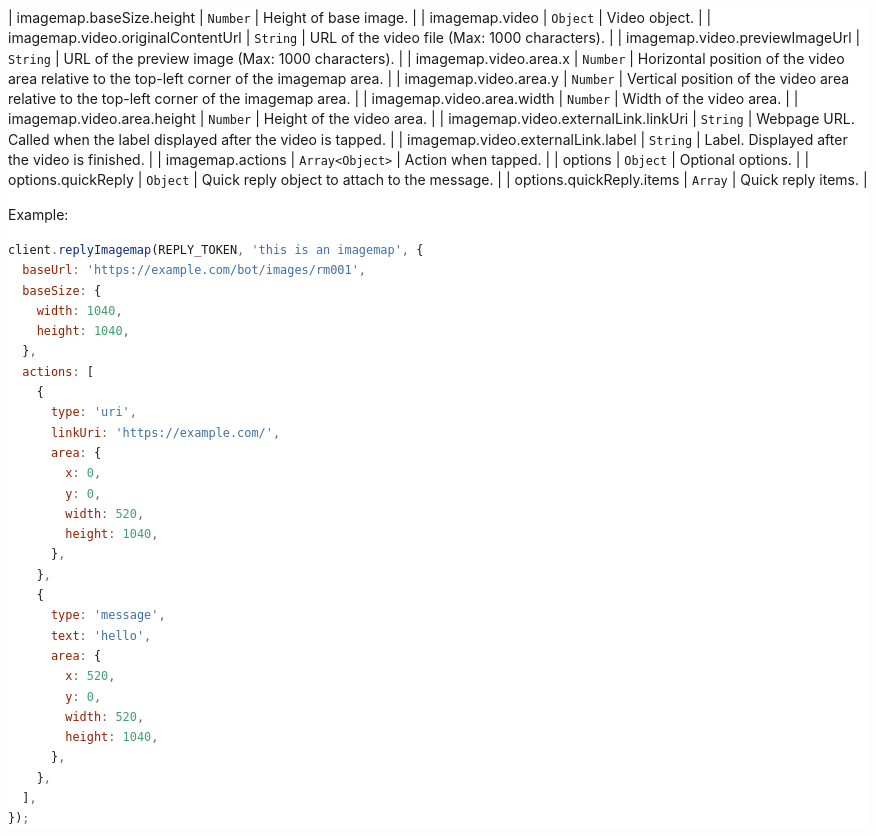 | imagemap.baseSize.height            | `Number`        | Height of base image.                                                                       |
| imagemap.video                      | `Object`        | Video object.                                                                               |
| imagemap.video.originalContentUrl   | `String`        | URL of the video file (Max: 1000 characters).                                               |
| imagemap.video.previewImageUrl      | `String`        | URL of the preview image (Max: 1000 characters).                                            |
| imagemap.video.area.x               | `Number`        | Horizontal position of the video area relative to the top-left corner of the imagemap area. |
| imagemap.video.area.y               | `Number`        | Vertical position of the video area relative to the top-left corner of the imagemap area.   |
| imagemap.video.area.width           | `Number`        | Width of the video area.                                                                    |
| imagemap.video.area.height          | `Number`        | Height of the video area.                                                                   |
| imagemap.video.externalLink.linkUri | `String`        | Webpage URL. Called when the label displayed after the video is tapped.                     |
| imagemap.video.externalLink.label   | `String`        | Label. Displayed after the video is finished.                                               |
| imagemap.actions                    | `Array<Object>` | Action when tapped.                                                                         |
| options                             | `Object`        | Optional options.                                                                           |
| options.quickReply                  | `Object`        | Quick reply object to attach to the message.                                                |
| options.quickReply.items            | `Array`         | Quick reply items.                                                                          |

Example:

```js
client.replyImagemap(REPLY_TOKEN, 'this is an imagemap', {
  baseUrl: 'https://example.com/bot/images/rm001',
  baseSize: {
    width: 1040,
    height: 1040,
  },
  actions: [
    {
      type: 'uri',
      linkUri: 'https://example.com/',
      area: {
        x: 0,
        y: 0,
        width: 520,
        height: 1040,
      },
    },
    {
      type: 'message',
      text: 'hello',
      area: {
        x: 520,
        y: 0,
        width: 520,
        height: 1040,
      },
    },
  ],
});
```
